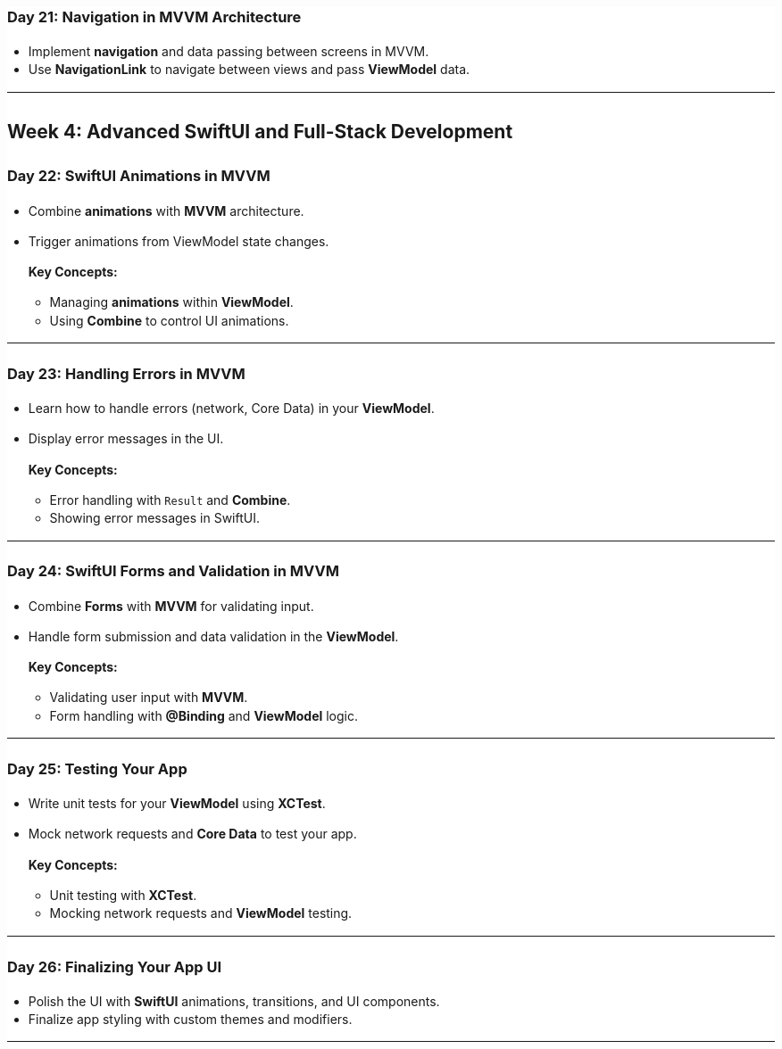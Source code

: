 
### **Day 21: Navigation in MVVM Architecture**
- Implement **navigation** and data passing between screens in MVVM.
- Use **NavigationLink** to navigate between views and pass **ViewModel** data.

---

## **Week 4: Advanced SwiftUI and Full-Stack Development**

### **Day 22: SwiftUI Animations in MVVM**
- Combine **animations** with **MVVM** architecture.
- Trigger animations from ViewModel state changes.

  **Key Concepts:**
  - Managing **animations** within **ViewModel**.
  - Using **Combine** to control UI animations.

---

### **Day 23: Handling Errors in MVVM**
- Learn how to handle errors (network, Core Data) in your **ViewModel**.
- Display error messages in the UI.

  **Key Concepts:**
  - Error handling with `Result` and **Combine**.
  - Showing error messages in SwiftUI.

---

### **Day 24: SwiftUI Forms and Validation in MVVM**
- Combine **Forms** with **MVVM** for validating input.
- Handle form submission and data validation in the **ViewModel**.

  **Key Concepts:**
  - Validating user input with **MVVM**.
  - Form handling with **@Binding** and **ViewModel** logic.

---

### **Day 25: Testing Your App**
- Write unit tests for your **ViewModel** using **XCTest**.
- Mock network requests and **Core Data** to test your app.

  **Key Concepts:**
  - Unit testing with **XCTest**.
  - Mocking network requests and **ViewModel** testing.

---

### **Day 26: Finalizing Your App UI**
- Polish the UI with **SwiftUI** animations, transitions, and UI components.
- Finalize app styling with custom themes and modifiers.

---